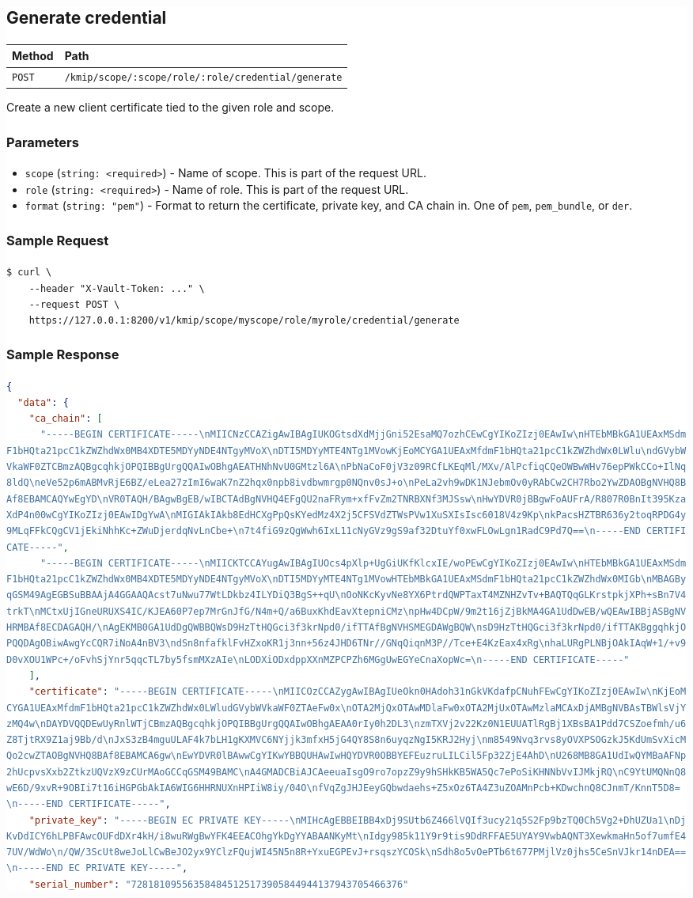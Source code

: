 
## Generate credential

| Method | Path                                                |
|:-------|:----------------------------------------------------|
| `POST` | `/kmip/scope/:scope/role/:role/credential/generate` |

Create a new client certificate tied to the given role and scope.

### Parameters

- `scope` (`string: <required>`) - Name of scope. This is part of the request URL.
- `role` (`string: <required>`) - Name of role. This is part of the request URL.
- `format` (`string: "pem"`) - Format to return the certificate, private key,
  and CA chain in.  One of `pem`, `pem_bundle`, or `der`.

### Sample Request

```
$ curl \
    --header "X-Vault-Token: ..." \
    --request POST \
    https://127.0.0.1:8200/v1/kmip/scope/myscope/role/myrole/credential/generate
```

### Sample Response

```json
{
  "data": {
    "ca_chain": [
      "-----BEGIN CERTIFICATE-----\nMIICNzCCAZigAwIBAgIUKOGtsdXdMjjGni52EsaMQ7ozhCEwCgYIKoZIzj0EAwIw\nHTEbMBkGA1UEAxMSdmF1bHQta21pcC1kZWZhdWx0MB4XDTE5MDYyNDE4NTgyMVoX\nDTI5MDYyMTE4NTg1MVowKjEoMCYGA1UEAxMfdmF1bHQta21pcC1kZWZhdWx0LWlu\ndGVybWVkaWF0ZTCBmzAQBgcqhkjOPQIBBgUrgQQAIwOBhgAEATHNhNvU0GMtzl6A\nPbNaCoF0jV3z09RCfLKEqMl/MXv/AlPcfiqCQeOWBwWHv76epPWkCCo+IlNq8ldQ\neVe52p6mABMvRjE6BZ/eLea27zImI6waK7nZ2hqx0npb8ivdbwmrgp0NQnv0sJ+o\nPeLa2vh9wDK1NJebmOv0yRAbCw2CH7Rbo2YwZDAOBgNVHQ8BAf8EBAMCAQYwEgYD\nVR0TAQH/BAgwBgEB/wIBCTAdBgNVHQ4EFgQU2naFRym+xfFvZm2TNRBXNf3MJSsw\nHwYDVR0jBBgwFoAUFrA/R807R0BnIt395KzaXdP4n00wCgYIKoZIzj0EAwIDgYwA\nMIGIAkIAkb8EdHCXgPpQsKYedMz4X2j5CFSVdZTWsPVw1XuSXIsIsc6018V4z9Kp\nkPacsHZTBR636y2toqRPDG4y9MLqFFkCQgCV1jEkiNhhKc+ZWuDjerdqNvLnCbe+\n7t4fiG9zQgWwh6IxL11cNyGVz9gS9af32DtuYf0xwFLOwLgn1RadC9Pd7Q==\n-----END CERTIFICATE-----",
      "-----BEGIN CERTIFICATE-----\nMIICKTCCAYugAwIBAgIUOcs4pXlp+UgGiUKfKlcxIE/woPEwCgYIKoZIzj0EAwIw\nHTEbMBkGA1UEAxMSdmF1bHQta21pcC1kZWZhdWx0MB4XDTE5MDYyNDE4NTgyMVoX\nDTI5MDYyMTE4NTg1MVowHTEbMBkGA1UEAxMSdmF1bHQta21pcC1kZWZhdWx0MIGb\nMBAGByqGSM49AgEGBSuBBAAjA4GGAAQAcst7uNwu77WtLDkbz4ILYDiQ3BgS++qU\nOoNKcKyvNe8YX6PtrdQWPTaxT4MZNHZvTv+BAQTQqGLKrstpkjXPh+sBn7V4trkT\nMCtxUjIGneURUXS4IC/KJEA60P7ep7MrGnJfG/N4m+Q/a6BuxKhdEavXtepniCMz\npHw4DCpW/9m2t16jZjBkMA4GA1UdDwEB/wQEAwIBBjASBgNVHRMBAf8ECDAGAQH/\nAgEKMB0GA1UdDgQWBBQWsD9HzTtHQGci3f3krNpd0/ifTTAfBgNVHSMEGDAWgBQW\nsD9HzTtHQGci3f3krNpd0/ifTTAKBggqhkjOPQQDAgOBiwAwgYcCQR7iNoA4nBV3\ndSn8nfafklFvHZxoKR1j3nn+56z4JHD6TNr//GNqQiqnM3P//Tce+E4KzEax4xRg\nhaLURgPLNBjOAkIAqW+1/+v9D0vXOU1WPc+/oFvhSjYnr5qqcTL7by5fsmMXzAIe\nLODXiODxdppXXnMZPCPZh6MGgUwEGYeCnaXopWc=\n-----END CERTIFICATE-----"
    ],
    "certificate": "-----BEGIN CERTIFICATE-----\nMIICOzCCAZygAwIBAgIUeOkn0HAdoh31nGkVKdafpCNuhFEwCgYIKoZIzj0EAwIw\nKjEoMCYGA1UEAxMfdmF1bHQta21pcC1kZWZhdWx0LWludGVybWVkaWF0ZTAeFw0x\nOTA2MjQxOTAwMDlaFw0xOTA2MjUxOTAwMzlaMCAxDjAMBgNVBAsTBWlsVjYzMQ4w\nDAYDVQQDEwUyRnlWTjCBmzAQBgcqhkjOPQIBBgUrgQQAIwOBhgAEAA0rIy0h2DL3\nzmTXVj2v22Kz0N1EUUATlRgBj1XBsBA1Pdd7CSZoefmh/u6Z8TjtRX9Z1aj9Bb/d\nJxS3zB4mguULAF4k7bLH1gKXMVC6NYjjk3mfxH5jG4QY8S8n6uyqzNgI5KRJ2Hyj\nm8549Nvq3rvs8yOVXPSOGzkJ5KdUmSvXicMQo2cwZTAOBgNVHQ8BAf8EBAMCA6gw\nEwYDVR0lBAwwCgYIKwYBBQUHAwIwHQYDVR0OBBYEFEuzruLILCil5Fp32ZjE4AhD\nU268MB8GA1UdIwQYMBaAFNp2hUcpvsXxb2ZtkzUQVzX9zCUrMAoGCCqGSM49BAMC\nA4GMADCBiAJCAeeuaIsgO9ro7opzZ9y9hSHkKB5WA5Qc7ePoSiKHNNbVvIJMkjRQ\nC9YtUMQNnQ8wE6D/9xvR+9OBIi7t16iHGPGbAkIA6WIG6HHRNUXnHPIiW8iy/04O\nfVqZgJHJEeyGQbwdaehs+Z5xOz6TA4Z3uZOAMnPcb+KDwchnQ8CJnmT/KnnT5D8=\n-----END CERTIFICATE-----",
    "private_key": "-----BEGIN EC PRIVATE KEY-----\nMIHcAgEBBEIBB4xDj9SUtb6Z466lVQIf3ucy21q5S2Fp9bzTQ0Ch5Vg2+DhUZUa1\nDjKvDdICY6hLPBFAwcOUFdDXr4kH/i8wuRWgBwYFK4EEACOhgYkDgYYABAANKyMt\nIdgy985k11Y9r9tis9DdRFFAE5UYAY9VwbAQNT3XewkmaHn5of7umfE47UV/WdWo\n/QW/3ScUt8weJoLlCwBeJO2yx9YClzFQujWI45N5n8R+YxuEGPEvJ+rsqszYCOSk\nSdh8o5vOePTb6t677PMjlVz0jhs5CeSnVJkr14nDEA==\n-----END EC PRIVATE KEY-----",
    "serial_number": "728181095563584845125173905844944137943705466376"
```